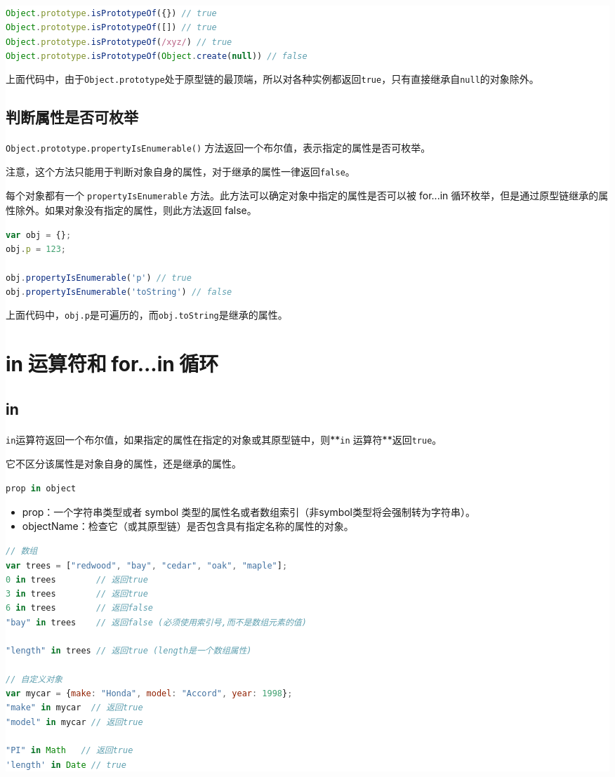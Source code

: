 ```js
Object.prototype.isPrototypeOf({}) // true
Object.prototype.isPrototypeOf([]) // true
Object.prototype.isPrototypeOf(/xyz/) // true
Object.prototype.isPrototypeOf(Object.create(null)) // false
```

上面代码中，由于`Object.prototype`处于原型链的最顶端，所以对各种实例都返回`true`，只有直接继承自`null`的对象除外。

## 判断属性是否可枚举

`Object.prototype.propertyIsEnumerable()` 方法返回一个布尔值，表示指定的属性是否可枚举。

注意，这个方法只能用于判断对象自身的属性，对于继承的属性一律返回`false`。

每个对象都有一个 `propertyIsEnumerable` 方法。此方法可以确定对象中指定的属性是否可以被 for...in 循环枚举，但是通过原型链继承的属性除外。如果对象没有指定的属性，则此方法返回 false。

```js
var obj = {};
obj.p = 123;

obj.propertyIsEnumerable('p') // true
obj.propertyIsEnumerable('toString') // false
```

上面代码中，`obj.p`是可遍历的，而`obj.toString`是继承的属性。

# in 运算符和 for...in 循环

## in

`in`运算符返回一个布尔值，如果指定的属性在指定的对象或其原型链中，则**`in` 运算符**返回`true`。

它不区分该属性是对象自身的属性，还是继承的属性。

```js
prop in object
```

- prop：一个字符串类型或者 symbol 类型的属性名或者数组索引（非symbol类型将会强制转为字符串）。
- objectName：检查它（或其原型链）是否包含具有指定名称的属性的对象。

```js
// 数组
var trees = ["redwood", "bay", "cedar", "oak", "maple"];
0 in trees        // 返回true
3 in trees        // 返回true
6 in trees        // 返回false
"bay" in trees    // 返回false (必须使用索引号,而不是数组元素的值)

"length" in trees // 返回true (length是一个数组属性)

// 自定义对象
var mycar = {make: "Honda", model: "Accord", year: 1998};
"make" in mycar  // 返回true
"model" in mycar // 返回true

"PI" in Math   // 返回true
'length' in Date // true
```
